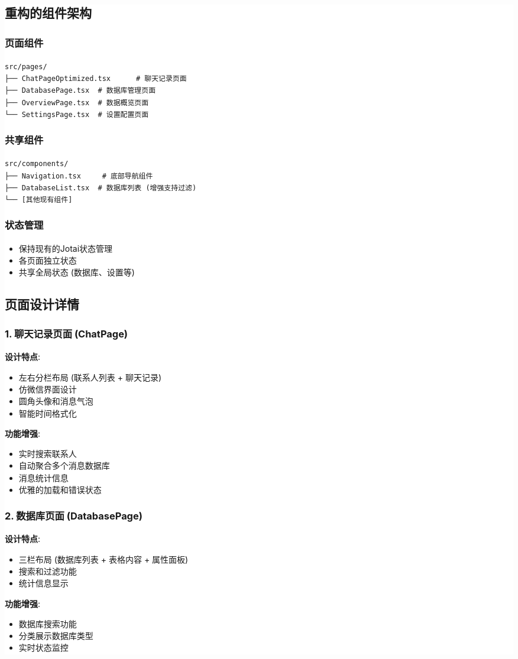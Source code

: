 ## 重构的组件架构

### 页面组件
```
src/pages/
├── ChatPageOptimized.tsx      # 聊天记录页面
├── DatabasePage.tsx  # 数据库管理页面
├── OverviewPage.tsx  # 数据概览页面
└── SettingsPage.tsx  # 设置配置页面
```

### 共享组件
```
src/components/
├── Navigation.tsx     # 底部导航组件
├── DatabaseList.tsx  # 数据库列表 (增强支持过滤)
└── [其他现有组件]
```

### 状态管理
- 保持现有的Jotai状态管理
- 各页面独立状态
- 共享全局状态 (数据库、设置等)

## 页面设计详情

### 1. 聊天记录页面 (ChatPage)

**设计特点**:
- 左右分栏布局 (联系人列表 + 聊天记录)
- 仿微信界面设计
- 圆角头像和消息气泡
- 智能时间格式化

**功能增强**:
- 实时搜索联系人
- 自动聚合多个消息数据库
- 消息统计信息
- 优雅的加载和错误状态

### 2. 数据库页面 (DatabasePage)

**设计特点**:
- 三栏布局 (数据库列表 + 表格内容 + 属性面板)
- 搜索和过滤功能
- 统计信息显示

**功能增强**:
- 数据库搜索功能
- 分类展示数据库类型
- 实时状态监控
